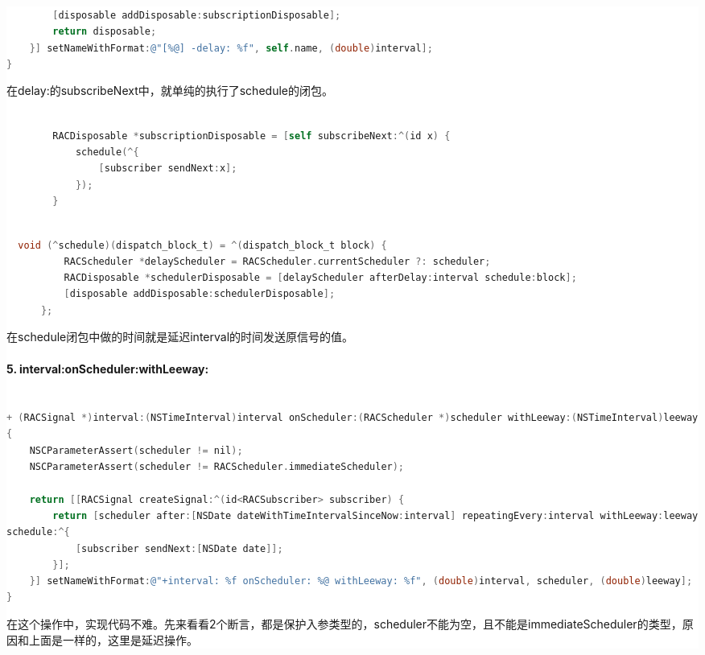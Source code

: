```objectivec
        [disposable addDisposable:subscriptionDisposable];
        return disposable;
    }] setNameWithFormat:@"[%@] -delay: %f", self.name, (double)interval];
}

```

在delay:的subscribeNext中，就单纯的执行了schedule的闭包。

```objectivec

        RACDisposable *subscriptionDisposable = [self subscribeNext:^(id x) {
            schedule(^{
                [subscriber sendNext:x];
            });
        }

```

```objectivec

  void (^schedule)(dispatch_block_t) = ^(dispatch_block_t block) {
          RACScheduler *delayScheduler = RACScheduler.currentScheduler ?: scheduler;
          RACDisposable *schedulerDisposable = [delayScheduler afterDelay:interval schedule:block];
          [disposable addDisposable:schedulerDisposable];
      };

```

在schedule闭包中做的时间就是延迟interval的时间发送原信号的值。


#### 5. interval:onScheduler:withLeeway:


```objectivec

+ (RACSignal *)interval:(NSTimeInterval)interval onScheduler:(RACScheduler *)scheduler withLeeway:(NSTimeInterval)leeway {
    NSCParameterAssert(scheduler != nil);
    NSCParameterAssert(scheduler != RACScheduler.immediateScheduler);
    
    return [[RACSignal createSignal:^(id<RACSubscriber> subscriber) {
        return [scheduler after:[NSDate dateWithTimeIntervalSinceNow:interval] repeatingEvery:interval withLeeway:leeway schedule:^{
            [subscriber sendNext:[NSDate date]];
        }];
    }] setNameWithFormat:@"+interval: %f onScheduler: %@ withLeeway: %f", (double)interval, scheduler, (double)leeway];
}

```

在这个操作中，实现代码不难。先来看看2个断言，都是保护入参类型的，scheduler不能为空，且不能是immediateScheduler的类型，原因和上面是一样的，这里是延迟操作。

